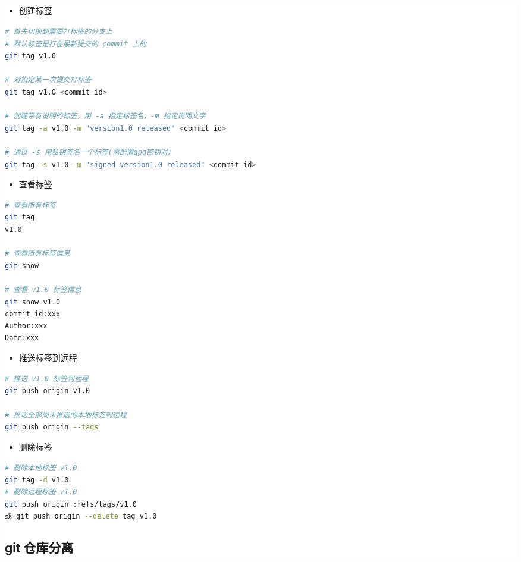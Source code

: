 - 创建标签

```bash
# 首先切换到需要打标签的分支上
# 默认标签是打在最新提交的 commit 上的
git tag v1.0

# 对指定某一次提交打标签
git tag v1.0 <commit id>

# 创建带有说明的标签，用 -a 指定标签名，-m 指定说明文字
git tag -a v1.0 -m "version1.0 released" <commit id>

# 通过 -s 用私钥签名一个标签(需配置gpg密钥对)
git tag -s v1.0 -m "signed version1.0 released" <commit id>
```

- 查看标签

```bash
# 查看所有标签
git tag
v1.0

# 查看所有标签信息
git show

# 查看 v1.0 标签信息
git show v1.0
commit id:xxx
Author:xxx
Date:xxx
```

- 推送标签到远程

```bash
# 推送 v1.0 标签到远程
git push origin v1.0

# 推送全部尚未推送的本地标签到远程
git push origin --tags
```

- 删除标签

```bash
# 删除本地标签 v1.0
git tag -d v1.0
# 删除远程标签 v1.0
git push origin :refs/tags/v1.0
或 git push origin --delete tag v1.0
```

## git 仓库分离

